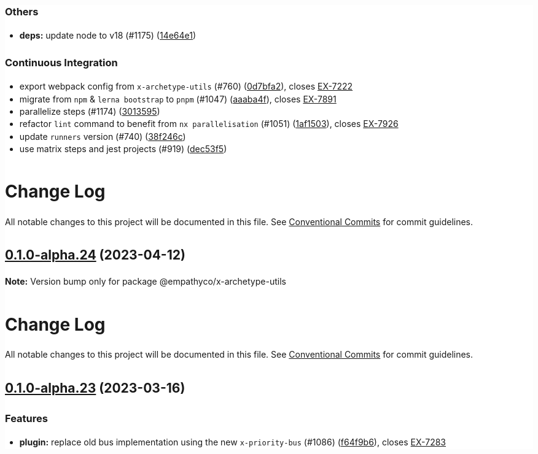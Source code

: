 ### Others

* **deps:** update node to v18 (#1175) ([14e64e1](https://github.com/empathyco/x/commit/14e64e11fdf7f3d27d59baf56b027857df9e61e7))


### Continuous Integration

* export webpack config from `x-archetype-utils` (#760) ([0d7bfa2](https://github.com/empathyco/x/commit/0d7bfa2a63b5aaa3b220a0338fcefdaedc888f32)), closes [EX-7222](https://searchbroker.atlassian.net/browse/EX-7222)
* migrate from `npm` & `lerna bootstrap` to `pnpm` (#1047) ([aaaba4f](https://github.com/empathyco/x/commit/aaaba4f8a5498c16e17ea6daf9c18a1f49918f70)), closes [EX-7891](https://searchbroker.atlassian.net/browse/EX-7891)
* parallelize steps (#1174) ([3013595](https://github.com/empathyco/x/commit/3013595857c8dac33f36b2c0d08e747b0735c6a0))
* refactor `lint` command to benefit from `nx parallelisation` (#1051) ([1af1503](https://github.com/empathyco/x/commit/1af1503ff118d6232fdbb27e203037a89b1b52e0)), closes [EX-7926](https://searchbroker.atlassian.net/browse/EX-7926)
* update `runners` version (#740) ([38f246c](https://github.com/empathyco/x/commit/38f246c306dac40c4afbcdea08336052981ca9b8))
* use matrix steps and jest projects (#919) ([dec53f5](https://github.com/empathyco/x/commit/dec53f5da572a4a5f3c8519222c1ed94ed981967))



# Change Log

All notable changes to this project will be documented in this file. See
[Conventional Commits](https://conventionalcommits.org) for commit guidelines.

## [0.1.0-alpha.24](https://github.com/empathyco/x/compare/@empathyco/x-archetype-utils@0.1.0-alpha.23...@empathyco/x-archetype-utils@0.1.0-alpha.24) (2023-04-12)

**Note:** Version bump only for package @empathyco/x-archetype-utils

# Change Log

All notable changes to this project will be documented in this file. See
[Conventional Commits](https://conventionalcommits.org) for commit guidelines.

## [0.1.0-alpha.23](https://github.com/empathyco/x/compare/@empathyco/x-archetype-utils@0.1.0-alpha.22...@empathyco/x-archetype-utils@0.1.0-alpha.23) (2023-03-16)

### Features

- **plugin:** replace old bus implementation using the new `x-priority-bus` (#1086)
  ([f64f9b6](https://github.com/empathyco/x/commit/f64f9b68225c4ee422eb007784e0eec813c95228)),
  closes [EX-7283](https://searchbroker.atlassian.net/browse/EX-7283)
